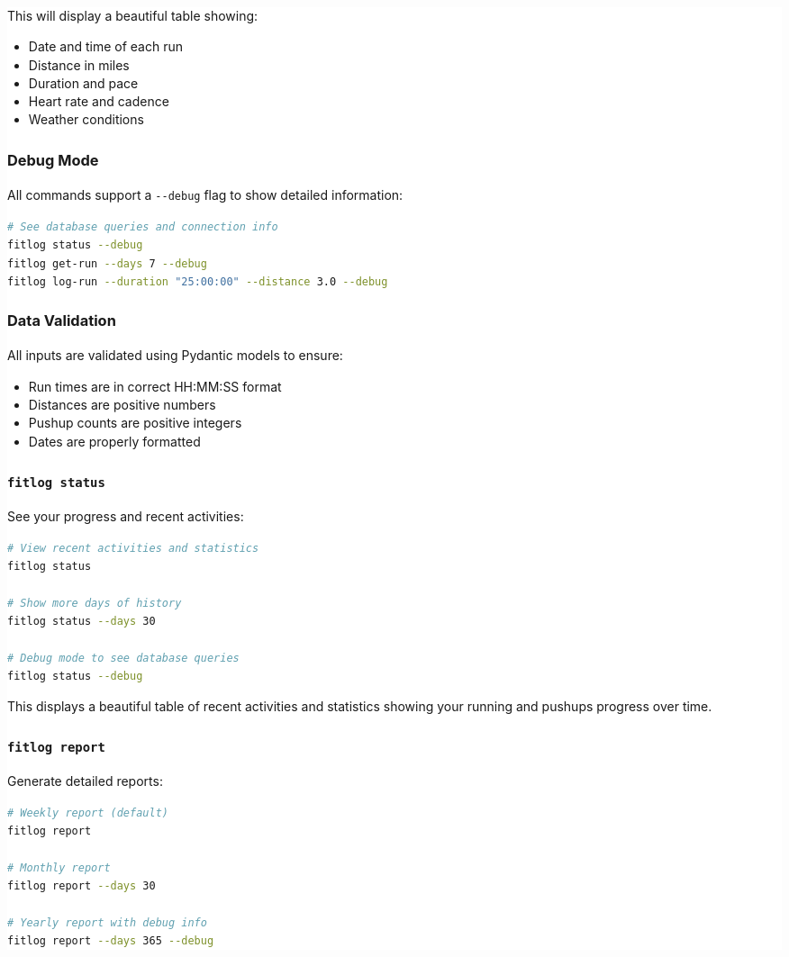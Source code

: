 This will display a beautiful table showing:
- Date and time of each run
- Distance in miles
- Duration and pace
- Heart rate and cadence
- Weather conditions

### Debug Mode
All commands support a `--debug` flag to show detailed information:
```bash
# See database queries and connection info
fitlog status --debug
fitlog get-run --days 7 --debug
fitlog log-run --duration "25:00:00" --distance 3.0 --debug
```

### Data Validation
All inputs are validated using Pydantic models to ensure:
- Run times are in correct HH:MM:SS format
- Distances are positive numbers
- Pushup counts are positive integers
- Dates are properly formatted

### `fitlog status`
See your progress and recent activities:
```bash
# View recent activities and statistics
fitlog status

# Show more days of history
fitlog status --days 30

# Debug mode to see database queries
fitlog status --debug
```

This displays a beautiful table of recent activities and statistics showing your running and pushups progress over time.

### `fitlog report`
Generate detailed reports:
```bash
# Weekly report (default)
fitlog report

# Monthly report
fitlog report --days 30

# Yearly report with debug info
fitlog report --days 365 --debug
```
